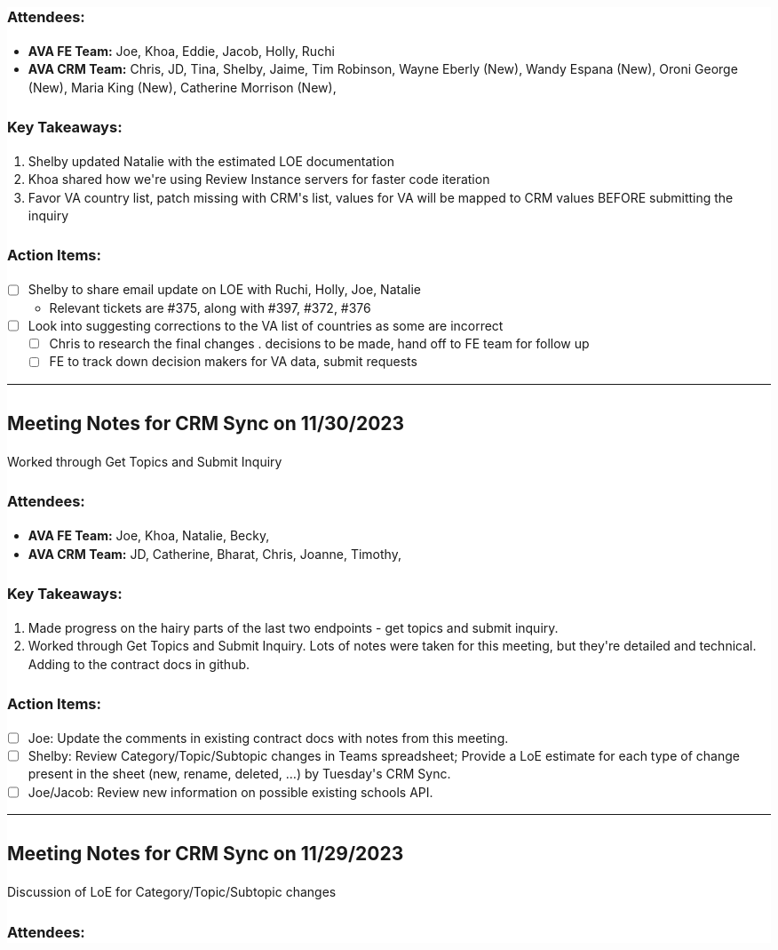 ### Attendees:

* **AVA FE Team:** Joe, Khoa, Eddie, Jacob, Holly, Ruchi
* **AVA CRM Team:** Chris, JD, Tina, Shelby, Jaime, Tim Robinson, Wayne Eberly (New), Wandy Espana (New), Oroni George (New), Maria King (New), Catherine Morrison (New),

### Key Takeaways:

1. Shelby updated Natalie with the estimated LOE documentation
2. Khoa shared how we're using Review Instance servers for faster code iteration
3. Favor VA country list, patch missing with CRM's list, values for VA will be mapped to CRM values BEFORE submitting the inquiry
  
### Action Items:

- [ ] Shelby to share email update on LOE with Ruchi, Holly, Joe, Natalie
	- Relevant tickets are #375, along with #397, #372, #376
- [ ] Look into suggesting corrections to the VA list of countries as some are incorrect
	- [ ] Chris to research the final changes . decisions to be made, hand off to FE team for follow up
	- [ ] FE to track down decision makers for VA data, submit requests

---

## Meeting Notes for CRM Sync on 11/30/2023

Worked through Get Topics and Submit Inquiry

### Attendees:

* **AVA FE Team:** Joe, Khoa, Natalie, Becky,  
* **AVA CRM Team:** JD, Catherine, Bharat, Chris, Joanne, Timothy,

### Key Takeaways:

1. Made progress on the hairy parts of the last two endpoints - get topics and submit inquiry.
2. Worked through Get Topics and Submit Inquiry. Lots of notes were taken for this meeting, but they're detailed and technical. Adding to the contract docs in github.
  
### Action Items:

- [ ] Joe: Update the comments in existing contract docs with notes from this meeting.
- [ ] Shelby: Review Category/Topic/Subtopic changes in Teams spreadsheet; Provide a LoE estimate for each type of change present in the sheet (new, rename, deleted, …) by Tuesday's CRM Sync.
- [ ] Joe/Jacob: Review new information on possible existing schools API.

---

## Meeting Notes for CRM Sync on 11/29/2023

Discussion of LoE for Category/Topic/Subtopic changes

### Attendees:
